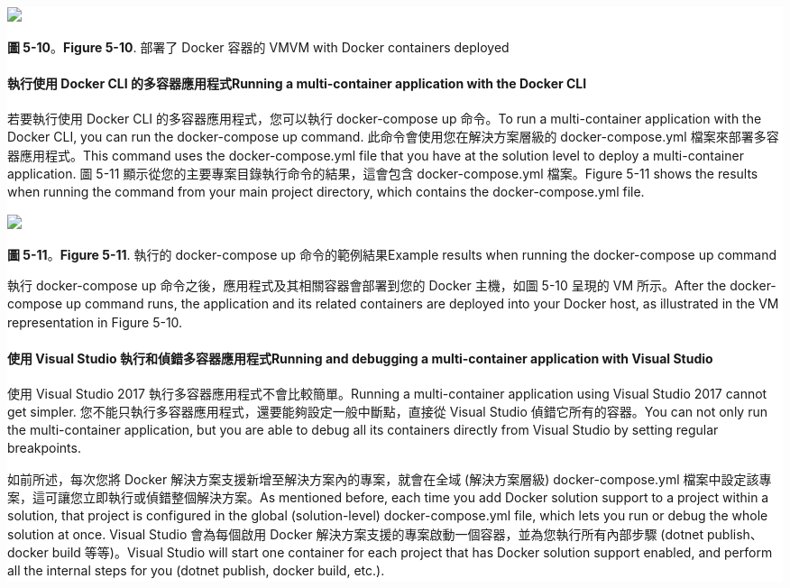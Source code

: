 ![](./media/image14.png)

<span data-ttu-id="ff2b8-273">**圖 5-10**。</span><span class="sxs-lookup"><span data-stu-id="ff2b8-273">**Figure 5-10**.</span></span> <span data-ttu-id="ff2b8-274">部署了 Docker 容器的 VM</span><span class="sxs-lookup"><span data-stu-id="ff2b8-274">VM with Docker containers deployed</span></span>

#### <a name="running-a-multi-container-application-with-the-docker-cli"></a><span data-ttu-id="ff2b8-275">執行使用 Docker CLI 的多容器應用程式</span><span class="sxs-lookup"><span data-stu-id="ff2b8-275">Running a multi-container application with the Docker CLI</span></span>

<span data-ttu-id="ff2b8-276">若要執行使用 Docker CLI 的多容器應用程式，您可以執行 docker-compose up 命令。</span><span class="sxs-lookup"><span data-stu-id="ff2b8-276">To run a multi-container application with the Docker CLI, you can run the docker-compose up command.</span></span> <span data-ttu-id="ff2b8-277">此命令會使用您在解決方案層級的 docker-compose.yml 檔案來部署多容器應用程式。</span><span class="sxs-lookup"><span data-stu-id="ff2b8-277">This command uses the docker-compose.yml file that you have at the solution level to deploy a multi-container application.</span></span> <span data-ttu-id="ff2b8-278">圖 5-11 顯示從您的主要專案目錄執行命令的結果，這會包含 docker-compose.yml 檔案。</span><span class="sxs-lookup"><span data-stu-id="ff2b8-278">Figure 5-11 shows the results when running the command from your main project directory, which contains the docker-compose.yml file.</span></span>

![](./media/image15.png)

<span data-ttu-id="ff2b8-279">**圖 5-11**。</span><span class="sxs-lookup"><span data-stu-id="ff2b8-279">**Figure 5-11**.</span></span> <span data-ttu-id="ff2b8-280">執行的 docker-compose up 命令的範例結果</span><span class="sxs-lookup"><span data-stu-id="ff2b8-280">Example results when running the docker-compose up command</span></span>

<span data-ttu-id="ff2b8-281">執行 docker-compose up 命令之後，應用程式及其相關容器會部署到您的 Docker 主機，如圖 5-10 呈現的 VM 所示。</span><span class="sxs-lookup"><span data-stu-id="ff2b8-281">After the docker-compose up command runs, the application and its related containers are deployed into your Docker host, as illustrated in the VM representation in Figure 5-10.</span></span>

#### <a name="running-and-debugging-a-multi-container-application-with-visual-studio"></a><span data-ttu-id="ff2b8-282">使用 Visual Studio 執行和偵錯多容器應用程式</span><span class="sxs-lookup"><span data-stu-id="ff2b8-282">Running and debugging a multi-container application with Visual Studio</span></span> 

<span data-ttu-id="ff2b8-283">使用 Visual Studio 2017 執行多容器應用程式不會比較簡單。</span><span class="sxs-lookup"><span data-stu-id="ff2b8-283">Running a multi-container application using Visual Studio 2017 cannot get simpler.</span></span> <span data-ttu-id="ff2b8-284">您不能只執行多容器應用程式，還要能夠設定一般中斷點，直接從 Visual Studio 偵錯它所有的容器。</span><span class="sxs-lookup"><span data-stu-id="ff2b8-284">You can not only run the multi-container application, but you are able to debug all its containers directly from Visual Studio by setting regular breakpoints.</span></span>

<span data-ttu-id="ff2b8-285">如前所述，每次您將 Docker 解決方案支援新增至解決方案內的專案，就會在全域 (解決方案層級) docker-compose.yml 檔案中設定該專案，這可讓您立即執行或偵錯整個解決方案。</span><span class="sxs-lookup"><span data-stu-id="ff2b8-285">As mentioned before, each time you add Docker solution support to a project within a solution, that project is configured in the global (solution-level) docker-compose.yml file, which lets you run or debug the whole solution at once.</span></span> <span data-ttu-id="ff2b8-286">Visual Studio 會為每個啟用 Docker 解決方案支援的專案啟動一個容器，並為您執行所有內部步驟 (dotnet publish、docker build 等等)。</span><span class="sxs-lookup"><span data-stu-id="ff2b8-286">Visual Studio will start one container for each project that has Docker solution support enabled, and perform all the internal steps for you (dotnet publish, docker build, etc.).</span></span>
